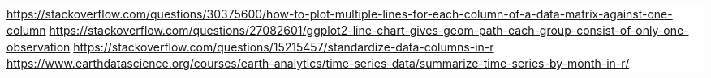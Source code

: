 <https://stackoverflow.com/questions/30375600/how-to-plot-multiple-lines-for-each-column-of-a-data-matrix-against-one-column>
<https://stackoverflow.com/questions/27082601/ggplot2-line-chart-gives-geom-path-each-group-consist-of-only-one-observation>
<https://stackoverflow.com/questions/15215457/standardize-data-columns-in-r>
<https://www.earthdatascience.org/courses/earth-analytics/time-series-data/summarize-time-series-by-month-in-r/>
